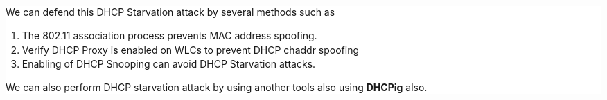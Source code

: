 We can defend this DHCP Starvation attack by several methods such as

1. The 802.11 association process prevents MAC address spoofing.
2. Verify DHCP Proxy is enabled on WLCs to prevent DHCP chaddr spoofing
3. Enabling of DHCP Snooping can avoid DHCP Starvation attacks.

We can also perform DHCP starvation attack by using another tools also using **DHCPig** also.